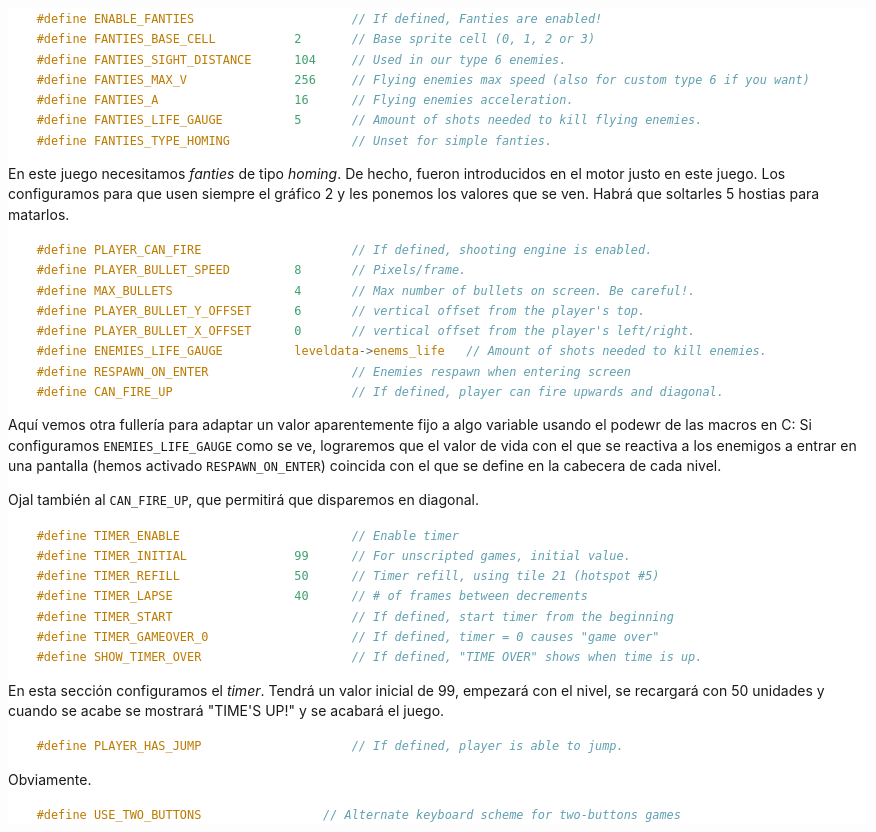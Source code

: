 ```c
    #define ENABLE_FANTIES                      // If defined, Fanties are enabled!
    #define FANTIES_BASE_CELL           2       // Base sprite cell (0, 1, 2 or 3)
    #define FANTIES_SIGHT_DISTANCE      104     // Used in our type 6 enemies.
    #define FANTIES_MAX_V               256     // Flying enemies max speed (also for custom type 6 if you want)
    #define FANTIES_A                   16      // Flying enemies acceleration.
    #define FANTIES_LIFE_GAUGE          5       // Amount of shots needed to kill flying enemies.
    #define FANTIES_TYPE_HOMING                 // Unset for simple fanties.
```

En este juego necesitamos *fanties* de tipo *homing*. De hecho, fueron introducidos en el motor justo en este juego. Los configuramos para que usen siempre el gráfico 2 y les ponemos los valores que se ven. Habrá que soltarles 5 hostias para matarlos.

```c
    #define PLAYER_CAN_FIRE                     // If defined, shooting engine is enabled.
    #define PLAYER_BULLET_SPEED         8       // Pixels/frame.
    #define MAX_BULLETS                 4       // Max number of bullets on screen. Be careful!.
    #define PLAYER_BULLET_Y_OFFSET      6       // vertical offset from the player's top.
    #define PLAYER_BULLET_X_OFFSET      0       // vertical offset from the player's left/right.
    #define ENEMIES_LIFE_GAUGE          leveldata->enems_life   // Amount of shots needed to kill enemies.
    #define RESPAWN_ON_ENTER                    // Enemies respawn when entering screen
    #define CAN_FIRE_UP                         // If defined, player can fire upwards and diagonal.
```

Aquí vemos otra fullería para adaptar un valor aparentemente fijo a algo variable usando el podewr de las macros en C: Si configuramos `ENEMIES_LIFE_GAUGE` como se ve, lograremos que el valor de vida con el que se reactiva a los enemigos a entrar en una pantalla (hemos activado `RESPAWN_ON_ENTER`) coincida con el que se define en la cabecera de cada nivel.

Ojal también al `CAN_FIRE_UP`, que permitirá que disparemos en diagonal.

```c
    #define TIMER_ENABLE                        // Enable timer
    #define TIMER_INITIAL               99      // For unscripted games, initial value.
    #define TIMER_REFILL                50      // Timer refill, using tile 21 (hotspot #5)
    #define TIMER_LAPSE                 40      // # of frames between decrements
    #define TIMER_START                         // If defined, start timer from the beginning
    #define TIMER_GAMEOVER_0                    // If defined, timer = 0 causes "game over"
    #define SHOW_TIMER_OVER                     // If defined, "TIME OVER" shows when time is up.
```

En esta sección configuramos el *timer*. Tendrá un valor inicial de 99, empezará con el nivel, se recargará con 50 unidades y cuando se acabe se mostrará "TIME'S UP!" y se acabará el juego.

```c
    #define PLAYER_HAS_JUMP                     // If defined, player is able to jump.
```

Obviamente.

```c
    #define USE_TWO_BUTTONS                 // Alternate keyboard scheme for two-buttons games
```
